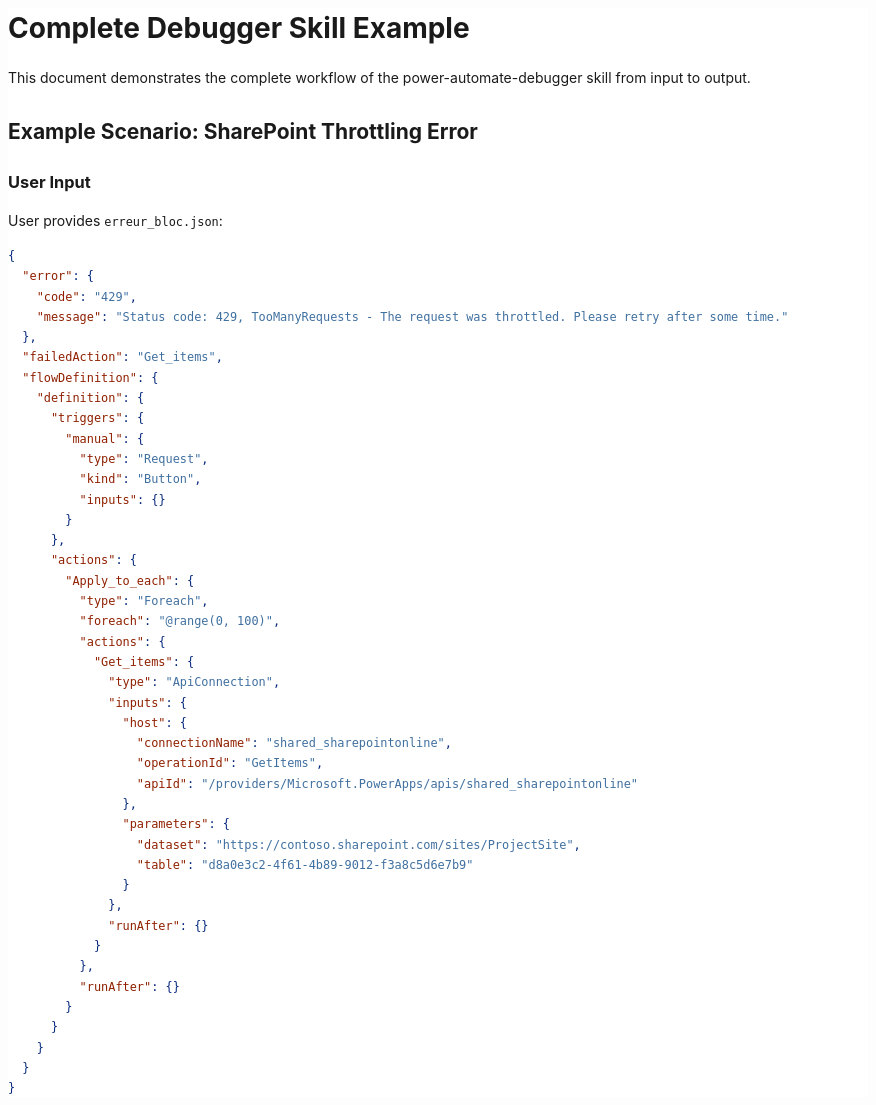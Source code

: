 # Complete Debugger Skill Example

This document demonstrates the complete workflow of the power-automate-debugger skill from input to output.

## Example Scenario: SharePoint Throttling Error

### User Input

User provides `erreur_bloc.json`:

```json
{
  "error": {
    "code": "429",
    "message": "Status code: 429, TooManyRequests - The request was throttled. Please retry after some time."
  },
  "failedAction": "Get_items",
  "flowDefinition": {
    "definition": {
      "triggers": {
        "manual": {
          "type": "Request",
          "kind": "Button",
          "inputs": {}
        }
      },
      "actions": {
        "Apply_to_each": {
          "type": "Foreach",
          "foreach": "@range(0, 100)",
          "actions": {
            "Get_items": {
              "type": "ApiConnection",
              "inputs": {
                "host": {
                  "connectionName": "shared_sharepointonline",
                  "operationId": "GetItems",
                  "apiId": "/providers/Microsoft.PowerApps/apis/shared_sharepointonline"
                },
                "parameters": {
                  "dataset": "https://contoso.sharepoint.com/sites/ProjectSite",
                  "table": "d8a0e3c2-4f61-4b89-9012-f3a8c5d6e7b9"
                }
              },
              "runAfter": {}
            }
          },
          "runAfter": {}
        }
      }
    }
  }
}
```

